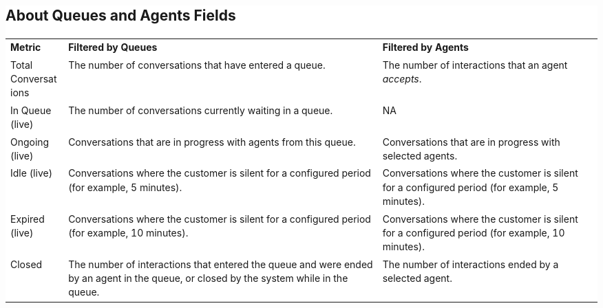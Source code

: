    </td>
  </tr>
</table>

## About Queues and Agents Fields

<table>
  <tr>
   <td><strong>Metric</strong>
   </td>
   <td><strong>Filtered by Queues</strong>
   </td>
   <td><strong>Filtered by Agents</strong>
   </td>
  </tr>
  <tr>
   <td>Total Conversations
   </td>
   <td>The number of conversations that have entered a queue.
   </td>
   <td>The number of interactions that an agent <em>accepts</em>.
   </td>
  </tr>
  <tr>
   <td>In Queue (live)
   </td>
   <td>The number of conversations currently waiting in a queue.
   </td>
   <td>NA
   </td>
  </tr>
  <tr>
   <td>Ongoing (live)
   </td>
   <td>Conversations that are in progress with agents from this queue.
   </td>
   <td>Conversations that are in progress with selected agents.
   </td>
  </tr>
  <tr>
   <td>Idle (live)
   </td>
   <td>Conversations where the customer is silent for a configured period (for example, 5 minutes).
   </td>
   <td>Conversations where the customer is silent for a configured period (for example, 5 minutes).
   </td>
  </tr>
  <tr>
   <td>Expired (live)
   </td>
   <td>Conversations where the customer is silent for a configured period (for example, 10 minutes).
   </td>
   <td>Conversations where the customer is silent for a configured period (for example, 10 minutes).
   </td>
  </tr>
  <tr>
   <td>Closed
   </td>
   <td>The number of interactions that entered the queue and were ended by an agent in the queue, or closed by the system while in the queue.
   </td>
   <td>The number of interactions ended by a selected agent.
   </td>